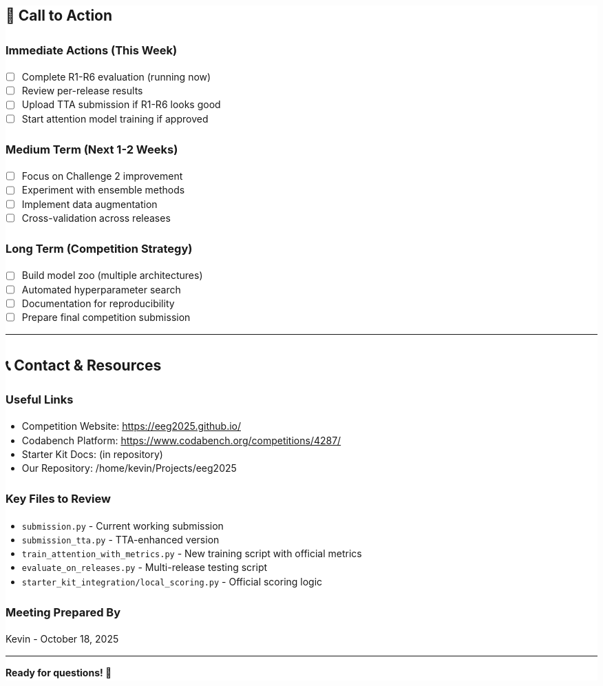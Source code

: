 ## 🚀 Call to Action

### Immediate Actions (This Week)

- [ ] Complete R1-R6 evaluation (running now)
- [ ] Review per-release results
- [ ] Upload TTA submission if R1-R6 looks good
- [ ] Start attention model training if approved

### Medium Term (Next 1-2 Weeks)

- [ ] Focus on Challenge 2 improvement
- [ ] Experiment with ensemble methods
- [ ] Implement data augmentation
- [ ] Cross-validation across releases

### Long Term (Competition Strategy)

- [ ] Build model zoo (multiple architectures)
- [ ] Automated hyperparameter search
- [ ] Documentation for reproducibility
- [ ] Prepare final competition submission

---

## 📞 Contact & Resources

### Useful Links
- Competition Website: https://eeg2025.github.io/
- Codabench Platform: https://www.codabench.org/competitions/4287/
- Starter Kit Docs: (in repository)
- Our Repository: /home/kevin/Projects/eeg2025

### Key Files to Review
- `submission.py` - Current working submission
- `submission_tta.py` - TTA-enhanced version
- `train_attention_with_metrics.py` - New training script with official metrics
- `evaluate_on_releases.py` - Multi-release testing script
- `starter_kit_integration/local_scoring.py` - Official scoring logic

### Meeting Prepared By
Kevin - October 18, 2025

---

**Ready for questions! 🎤**

